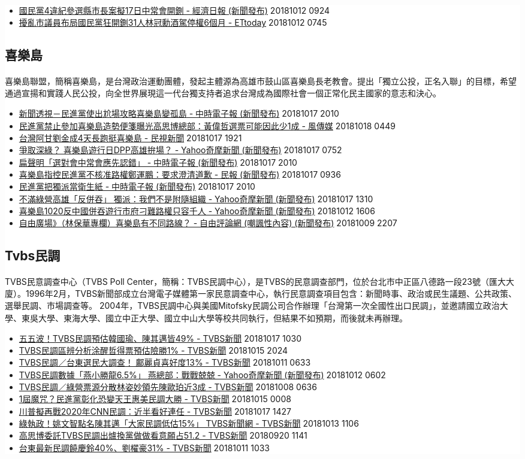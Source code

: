 - [國民黨4違紀參選縣市長案擬17日中常會開鍘 - 經濟日報 (新聞發布)](https://money.udn.com/money/story/7307/3418497 "國民黨4違紀參選縣市長案擬17日中常會開鍘 - 經濟日報 (新聞發布)") 20181012 0924
- [擾亂市議員布局國民黨狂開鍘31人林冠勳酒駕停權6個月 - ETtoday](https://www.ettoday.net/news/20181012/1279925.htm "擾亂市議員布局國民黨狂開鍘31人林冠勳酒駕停權6個月 - ETtoday") 20181012 0745

## 喜樂島

喜樂島聯盟，簡稱喜樂島，是台灣政治運動團體，發起主體源為高雄市鼓山區喜樂島長老教會。提出「獨立公投，正名入聯」的目標，希望通過宣揚和實踐人民公投，向全世界展現這一代台獨支持者追求台灣成為國際社會一個正常化民主國家的意志和決心。
- [新聞透視－民進黨使出尬場攻略喜樂島變孤島 - 中時電子報 (新聞發布)](https://www.chinatimes.com/newspapers/20181018000543-260118 "新聞透視－民進黨使出尬場攻略喜樂島變孤島 - 中時電子報 (新聞發布)") 20181017 2010
- [民進黨禁止參加喜樂島造勢便箋曝光高思博總部：黃偉哲選票可能因此少1成 - 風傳媒](https://www.storm.mg/article/549451 "民進黨禁止參加喜樂島造勢便箋曝光高思博總部：黃偉哲選票可能因此少1成 - 風傳媒") 20181018 0449
- [台灣阿甘劉金成4天長跑挺喜樂島 - 民視新聞](https://news.ftv.com.tw/news/detail/2018A17U07M1 "台灣阿甘劉金成4天長跑挺喜樂島 - 民視新聞") 20181017 1921
- [爭取深綠？ 喜樂島遊行日DPP高雄拚場？ - Yahoo奇摩新聞 (新聞發布)](https://tw.news.yahoo.com/video/%E7%88%AD%E5%8F%96%E6%B7%B1%E7%B6%A0-%E5%96%9C%E6%A8%82%E5%B3%B6%E9%81%8A%E8%A1%8C%E6%97%A5dpp%E9%AB%98%E9%9B%84%E6%8B%9A%E5%A0%B4-073540995.html "爭取深綠？ 喜樂島遊行日DPP高雄拚場？ - Yahoo奇摩新聞 (新聞發布)") 20181017 0752
- [扁聲明「選對會中常會應先認錯」 - 中時電子報 (新聞發布)](https://www.chinatimes.com/newspapers/20181018000546-260118 "扁聲明「選對會中常會應先認錯」 - 中時電子報 (新聞發布)") 20181017 2010
- [喜樂島指控民進黨不核准路權鄭運鵬：要求澄清道歉 - 民報 (新聞發布)](http://www.peoplenews.tw/news/33446bb6-aceb-4d13-ab35-cea785b7c839 "喜樂島指控民進黨不核准路權鄭運鵬：要求澄清道歉 - 民報 (新聞發布)") 20181017 0936
- [民進黨把獨派當衛生紙 - 中時電子報 (新聞發布)](https://www.chinatimes.com/newspapers/20181018000550-260118 "民進黨把獨派當衛生紙 - 中時電子報 (新聞發布)") 20181017 2010
- [不滿綠營高雄「反併吞」 獨派：我們不是附隨組織 - Yahoo奇摩新聞 (新聞發布)](https://tw.news.yahoo.com/%E4%B8%8D%E6%BB%BF%E7%B6%A0%E7%87%9F%E9%AB%98%E9%9B%84-%E5%8F%8D%E4%BD%B5%E5%90%9E-%E7%8D%A8%E6%B4%BE-%E6%88%91%E5%80%91%E4%B8%8D%E6%98%AF%E9%99%84%E9%9A%A8%E7%B5%84%E7%B9%94-124620548.html "不滿綠營高雄「反併吞」 獨派：我們不是附隨組織 - Yahoo奇摩新聞 (新聞發布)") 20181017 1310
- [喜樂島1020反中國併吞遊行市府刁難路權只容千人 - Yahoo奇摩新聞 (新聞發布)](https://tw.news.yahoo.com/%E5%96%9C%E6%A8%82%E5%B3%B61020%E5%8D%81%E8%90%AC%E4%BA%BA%E5%A4%A7%E9%81%8A%E8%A1%8C-%E5%B8%82%E5%BA%9C%E8%B7%AF%E6%AC%8A%E5%8D%BB%E5%83%85%E5%AE%B9%E5%8D%83%E4%BA%BA-154409230.html "喜樂島1020反中國併吞遊行市府刁難路權只容千人 - Yahoo奇摩新聞 (新聞發布)") 20181012 1606
- [自由廣場》（林保華專欄）喜樂島有不同路線？ - 自由評論網 (嘲諷性內容) (新聞發布)](http://talk.ltn.com.tw/article/paper/1238286 "自由廣場》（林保華專欄）喜樂島有不同路線？ - 自由評論網 (嘲諷性內容) (新聞發布)") 20181009 2207

## Tvbs民調

TVBS民意調查中心（TVBS Poll Center，簡稱：TVBS民調中心），是TVBS的民意調查部門，位於台北市中正區八德路一段23號（匯大大廈）。1996年2月，TVBS新聞部成立台灣電子媒體第一家民意調查中心，執行民意調查項目包含：新聞時事、政治或民生議題、公共政策、選舉民調、市場調查等。
2004年，TVBS民調中心與美國Mitofsky民調公司合作辦理「台灣第一次全國性出口民調」，並邀請國立政治大學、東吳大學、東海大學、國立中正大學、國立中山大學等校共同執行，但結果不如預期，而後就未再辦理。
- [五五波！TVBS民調預估韓國瑜、陳其邁皆49% - TVBS新聞](https://news.tvbs.com.tw/politics/1011689 "五五波！TVBS民調預估韓國瑜、陳其邁皆49% - TVBS新聞") 20181017 1030
- [TVBS民調區辨分析涂醒哲得票預估險勝1% - TVBS新聞](https://news.tvbs.com.tw/politics/1010294 "TVBS民調區辨分析涂醒哲得票預估險勝1% - TVBS新聞") 20181015 2024
- [TVBS民調／台東選民大調查！ 鄺麗貞喜好度13% - TVBS新聞](https://news.tvbs.com.tw/politics/1007888 "TVBS民調／台東選民大調查！ 鄺麗貞喜好度13% - TVBS新聞") 20181011 0633
- [TVBS民調數據「燕小勝龍6.5%」 燕總部：戰戰兢兢 - Yahoo奇摩新聞 (新聞發布)](https://tw.news.yahoo.com/tvbs%E6%B0%91%E8%AA%BF%E6%95%B8%E6%93%9A-%E7%87%95%E5%B0%8F%E5%8B%9D%E9%BE%8D6-5-%E7%87%95%E7%B8%BD%E9%83%A8-%E6%88%B0%E6%88%B0%E5%85%A2%E5%85%A2-055254984.html "TVBS民調數據「燕小勝龍6.5%」 燕總部：戰戰兢兢 - Yahoo奇摩新聞 (新聞發布)") 20181012 0602
- [TVBS民調／綠營票源分散林姿妙領先陳歐珀近3成 - TVBS新聞](https://news.tvbs.com.tw/politics/1005879 "TVBS民調／綠營票源分散林姿妙領先陳歐珀近3成 - TVBS新聞") 20181008 0636
- [1屆魔咒？民進黨彰化恐變天王惠美民調大勝 - TVBS新聞](https://news.tvbs.com.tw/politics/1009828 "1屆魔咒？民進黨彰化恐變天王惠美民調大勝 - TVBS新聞") 20181015 0008
- [川普擬再戰2020年CNN民調：近半看好連任 - TVBS新聞](https://news.tvbs.com.tw/world/1011882 "川普擬再戰2020年CNN民調：近半看好連任 - TVBS新聞") 20181017 1427
- [綠執政！姚文智點名陳其邁「大家民調低估15%」  TVBS新聞網 - TVBS新聞](https://news.tvbs.com.tw/politics/1009302 "綠執政！姚文智點名陳其邁「大家民調低估15%」  TVBS新聞網 - TVBS新聞") 20181013 1106
- [高思博委託TVBS民調出爐換黨做做看意願占51.2 - TVBS新聞](https://news.tvbs.com.tw/politics/996030 "高思博委託TVBS民調出爐換黨做做看意願占51.2 - TVBS新聞") 20180920 1141
- [台東最新民調饒慶鈴40%、劉櫂豪31% - TVBS新聞](https://news.tvbs.com.tw/politics/1008107 "台東最新民調饒慶鈴40%、劉櫂豪31% - TVBS新聞") 20181011 1033
